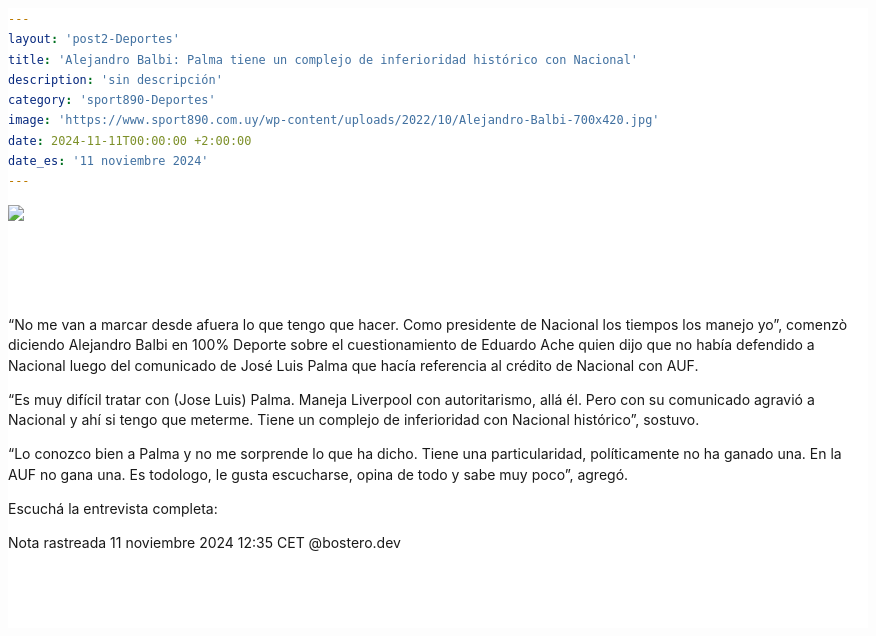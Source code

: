 ```yaml
---
layout: 'post2-Deportes'
title: 'Alejandro Balbi: Palma tiene un complejo de inferioridad histórico con Nacional'
description: 'sin descripción'
category: 'sport890-Deportes'
image: 'https://www.sport890.com.uy/wp-content/uploads/2022/10/Alejandro-Balbi-700x420.jpg'
date: 2024-11-11T00:00:00 +2:00:00
date_es: '11 noviembre 2024'
---
```


<html>
<img style='width: 100%' src='{{ page.image | prepend: base.url }}'><div style='height: 75px'></div>
<p>“No me van a marcar desde afuera lo que tengo que hacer. Como presidente de Nacional los tiempos los manejo yo”, comenzò diciendo Alejandro Balbi en 100% Deporte sobre el cuestionamiento de Eduardo Ache quien dijo que no había defendido a Nacional luego del comunicado de José Luis Palma que hacía referencia al crédito de Nacional con AUF.</p><p>“Es muy difícil tratar con (Jose Luis) Palma. Maneja Liverpool con autoritarismo, allá él. Pero con su comunicado agravió a Nacional y ahí si tengo que meterme. Tiene un complejo de inferioridad con Nacional histórico”, sostuvo.</p><p>“Lo conozco bien a Palma y no me sorprende lo que ha dicho. Tiene una particularidad, políticamente no ha ganado una. En la AUF no gana una. Es todologo, le gusta escucharse, opina de todo y sabe muy poco”, agregó.</p><p>Escuchá la entrevista completa:</p><figure class="wp-block-audio"><audio controls="" src="https://www.sport890.com.uy/wp-content/uploads/2024/11/Alejandro-Balbi.mp3"></audio></figure><div class='info_rastreador text-muted'><p class='text-muted mt-3 mb-2'>Nota rastreada 11 noviembre 2024 12:35 CET @bostero.dev</p></div>
<div style='height: 60px;'></div>
</html>
